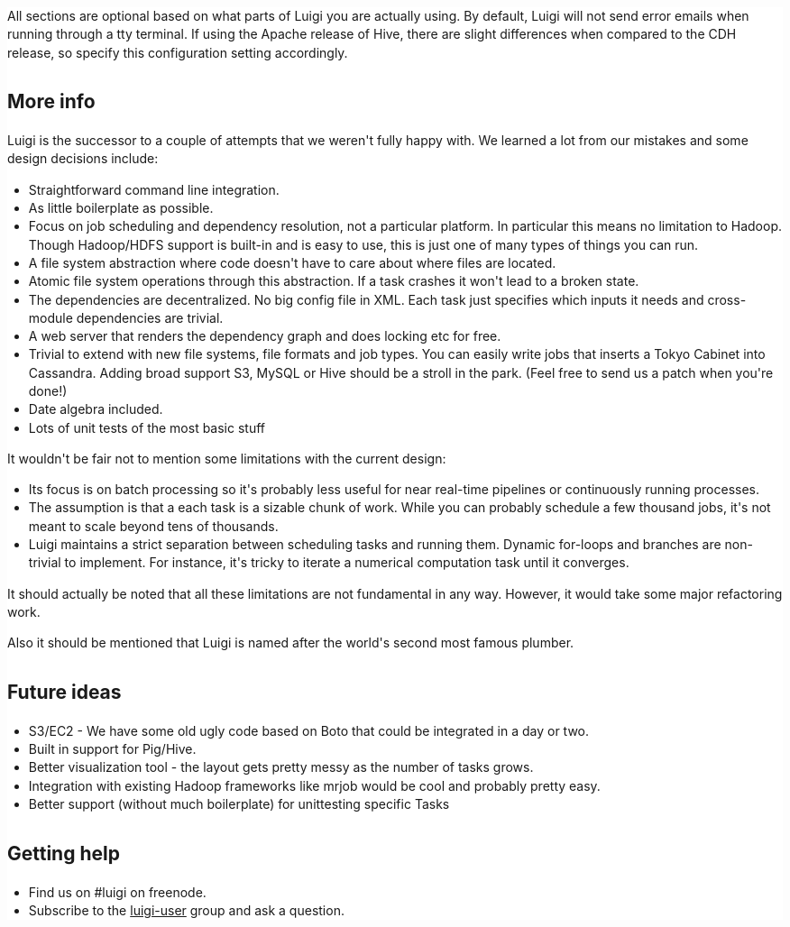 All sections are optional based on what parts of Luigi you are actually using.  By default, Luigi will not send error emails when running through a tty terminal.  If using the Apache release of Hive, there are slight differences when compared to the CDH release, so specify this configuration setting accordingly.

## More info

Luigi is the successor to a couple of attempts that we weren't fully happy with. We learned a lot from our mistakes and some design decisions include:

* Straightforward command line integration.
* As little boilerplate as possible.
* Focus on job scheduling and dependency resolution, not a particular platform. In particular this means no limitation to Hadoop. Though Hadoop/HDFS support is built-in and is easy to use, this is just one of many types of things you can run.
* A file system abstraction where code doesn't have to care about where files are located.
* Atomic file system operations through this abstraction. If a task crashes it won't lead to a broken state.
* The dependencies are decentralized. No big config file in XML. Each task just specifies which inputs it needs and cross-module dependencies are trivial.
* A web server that renders the dependency graph and does locking etc for free.
* Trivial to extend with new file systems, file formats and job types. You can easily write jobs that inserts a Tokyo Cabinet into Cassandra. Adding broad support S3, MySQL or Hive should be a stroll in the park. (Feel free to send us a patch when you're done!)
* Date algebra included.
* Lots of unit tests of the most basic stuff

It wouldn't be fair not to mention some limitations with the current design:

* Its focus is on batch processing so it's probably less useful for near real-time pipelines or continuously running processes.
* The assumption is that a each task is a sizable chunk of work. While you can probably schedule a few thousand jobs, it's not meant to scale beyond tens of thousands.
* Luigi maintains a strict separation between scheduling tasks and running them. Dynamic for-loops and branches are non-trivial to implement. For instance, it's tricky to iterate a numerical computation task until it converges.

It should actually be noted that all these limitations are not fundamental in any way. However, it would take some major refactoring work.

Also it should be mentioned that Luigi is named after the world's second most famous plumber.

## Future ideas

* S3/EC2 - We have some old ugly code based on Boto that could be integrated in a day or two.
* Built in support for Pig/Hive.
* Better visualization tool - the layout gets pretty messy as the number of tasks grows.
* Integration with existing Hadoop frameworks like mrjob would be cool and probably pretty easy.
* Better support (without much boilerplate) for unittesting specific Tasks

## Getting help

* Find us on #luigi on freenode.
* Subscribe to the [luigi-user](http://groups.google.com/group/luigi-user/) group and ask a question.
